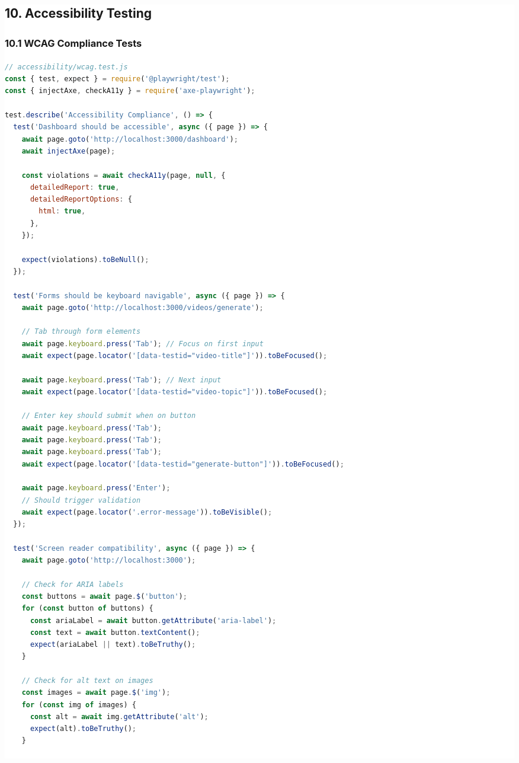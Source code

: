 ## 10. Accessibility Testing

### 10.1 WCAG Compliance Tests

```javascript
// accessibility/wcag.test.js
const { test, expect } = require('@playwright/test');
const { injectAxe, checkA11y } = require('axe-playwright');

test.describe('Accessibility Compliance', () => {
  test('Dashboard should be accessible', async ({ page }) => {
    await page.goto('http://localhost:3000/dashboard');
    await injectAxe(page);
    
    const violations = await checkA11y(page, null, {
      detailedReport: true,
      detailedReportOptions: {
        html: true,
      },
    });
    
    expect(violations).toBeNull();
  });

  test('Forms should be keyboard navigable', async ({ page }) => {
    await page.goto('http://localhost:3000/videos/generate');
    
    // Tab through form elements
    await page.keyboard.press('Tab'); // Focus on first input
    await expect(page.locator('[data-testid="video-title"]')).toBeFocused();
    
    await page.keyboard.press('Tab'); // Next input
    await expect(page.locator('[data-testid="video-topic"]')).toBeFocused();
    
    // Enter key should submit when on button
    await page.keyboard.press('Tab');
    await page.keyboard.press('Tab');
    await page.keyboard.press('Tab');
    await expect(page.locator('[data-testid="generate-button"]')).toBeFocused();
    
    await page.keyboard.press('Enter');
    // Should trigger validation
    await expect(page.locator('.error-message')).toBeVisible();
  });

  test('Screen reader compatibility', async ({ page }) => {
    await page.goto('http://localhost:3000');
    
    // Check for ARIA labels
    const buttons = await page.$('button');
    for (const button of buttons) {
      const ariaLabel = await button.getAttribute('aria-label');
      const text = await button.textContent();
      expect(ariaLabel || text).toBeTruthy();
    }
    
    // Check for alt text on images
    const images = await page.$('img');
    for (const img of images) {
      const alt = await img.getAttribute('alt');
      expect(alt).toBeTruthy();
    }
    
```